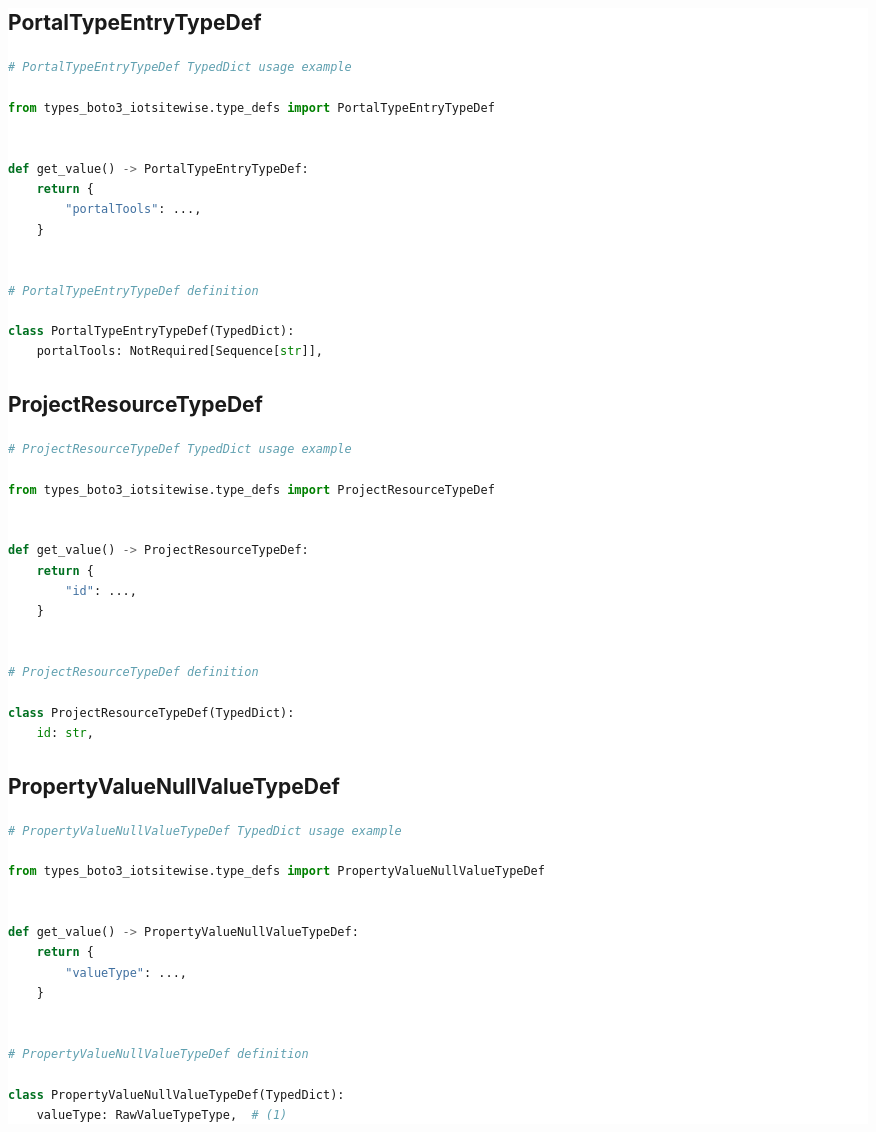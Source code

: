 
## PortalTypeEntryTypeDef

```python
# PortalTypeEntryTypeDef TypedDict usage example

from types_boto3_iotsitewise.type_defs import PortalTypeEntryTypeDef


def get_value() -> PortalTypeEntryTypeDef:
    return {
        "portalTools": ...,
    }


# PortalTypeEntryTypeDef definition

class PortalTypeEntryTypeDef(TypedDict):
    portalTools: NotRequired[Sequence[str]],
```


## ProjectResourceTypeDef

```python
# ProjectResourceTypeDef TypedDict usage example

from types_boto3_iotsitewise.type_defs import ProjectResourceTypeDef


def get_value() -> ProjectResourceTypeDef:
    return {
        "id": ...,
    }


# ProjectResourceTypeDef definition

class ProjectResourceTypeDef(TypedDict):
    id: str,
```


## PropertyValueNullValueTypeDef

```python
# PropertyValueNullValueTypeDef TypedDict usage example

from types_boto3_iotsitewise.type_defs import PropertyValueNullValueTypeDef


def get_value() -> PropertyValueNullValueTypeDef:
    return {
        "valueType": ...,
    }


# PropertyValueNullValueTypeDef definition

class PropertyValueNullValueTypeDef(TypedDict):
    valueType: RawValueTypeType,  # (1)
```
